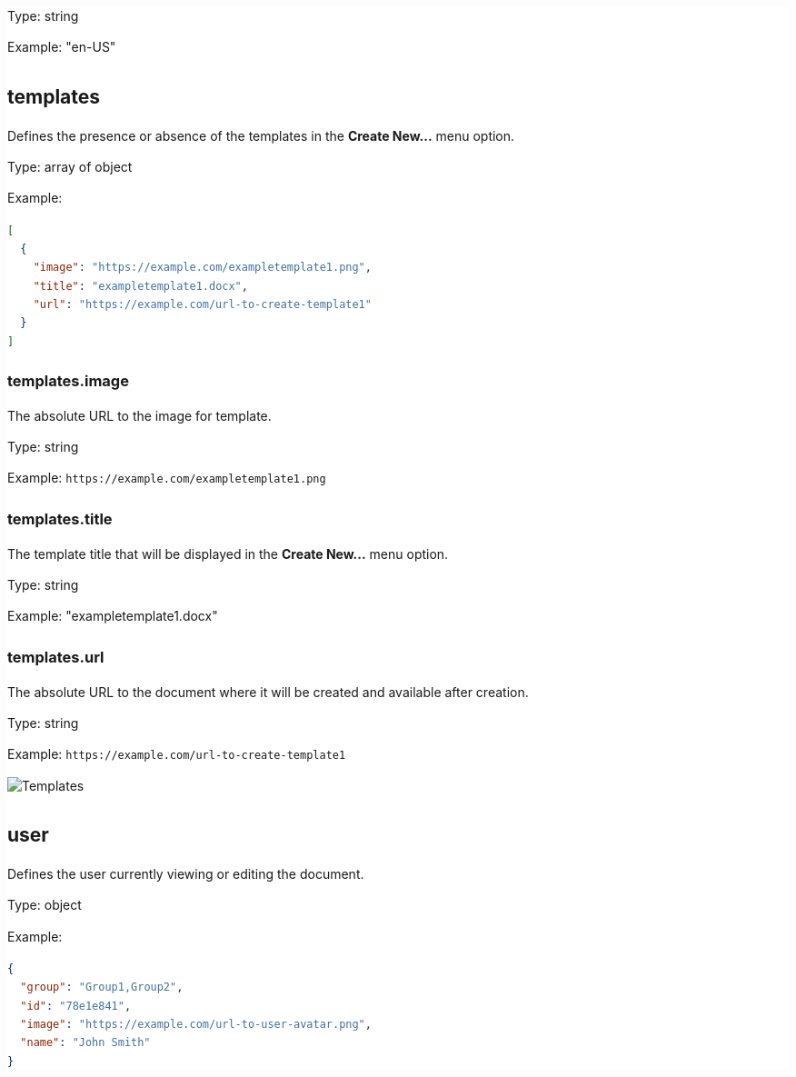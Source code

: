 Type: string

Example: "en-US"

## templates

Defines the presence or absence of the templates in the **Create New\...** menu option.

Type: array of object

Example:

``` json
[
  {
    "image": "https://example.com/exampletemplate1.png",
    "title": "exampletemplate1.docx",
    "url": "https://example.com/url-to-create-template1"
  }
]
```

### templates.image

The absolute URL to the image for template.

Type: string

Example: `https://example.com/exampletemplate1.png`

### templates.title

The template title that will be displayed in the **Create New\...** menu option.

Type: string

Example: "exampletemplate1.docx"

### templates.url

The absolute URL to the document where it will be created and available after creation.

Type: string

Example: `https://example.com/url-to-create-template1`

![Templates](/assets/images/editor/templates.png)

## user

Defines the user currently viewing or editing the document.

Type: object

Example:

``` json
{
  "group": "Group1,Group2",
  "id": "78e1e841",
  "image": "https://example.com/url-to-user-avatar.png",
  "name": "John Smith"
}
```
